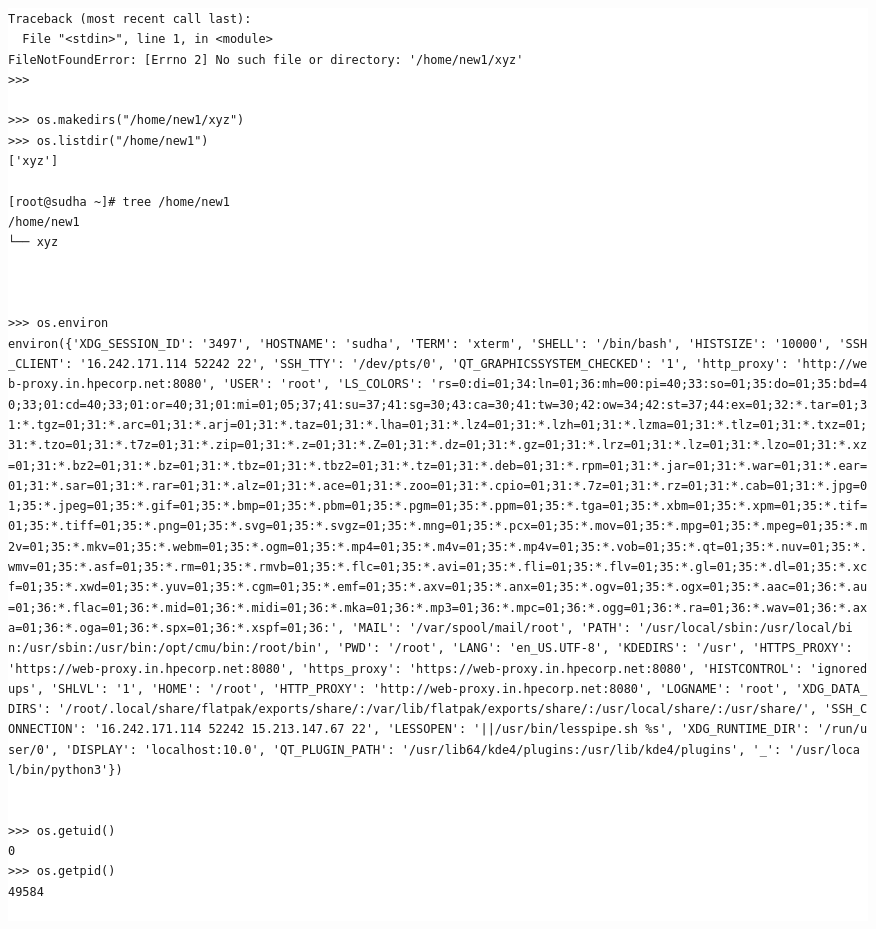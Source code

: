 ```
Traceback (most recent call last):
  File "<stdin>", line 1, in <module>
FileNotFoundError: [Errno 2] No such file or directory: '/home/new1/xyz'
>>>

>>> os.makedirs("/home/new1/xyz")
>>> os.listdir("/home/new1")
['xyz']

[root@sudha ~]# tree /home/new1
/home/new1
└── xyz



>>> os.environ
environ({'XDG_SESSION_ID': '3497', 'HOSTNAME': 'sudha', 'TERM': 'xterm', 'SHELL': '/bin/bash', 'HISTSIZE': '10000', 'SSH_CLIENT': '16.242.171.114 52242 22', 'SSH_TTY': '/dev/pts/0', 'QT_GRAPHICSSYSTEM_CHECKED': '1', 'http_proxy': 'http://web-proxy.in.hpecorp.net:8080', 'USER': 'root', 'LS_COLORS': 'rs=0:di=01;34:ln=01;36:mh=00:pi=40;33:so=01;35:do=01;35:bd=40;33;01:cd=40;33;01:or=40;31;01:mi=01;05;37;41:su=37;41:sg=30;43:ca=30;41:tw=30;42:ow=34;42:st=37;44:ex=01;32:*.tar=01;31:*.tgz=01;31:*.arc=01;31:*.arj=01;31:*.taz=01;31:*.lha=01;31:*.lz4=01;31:*.lzh=01;31:*.lzma=01;31:*.tlz=01;31:*.txz=01;31:*.tzo=01;31:*.t7z=01;31:*.zip=01;31:*.z=01;31:*.Z=01;31:*.dz=01;31:*.gz=01;31:*.lrz=01;31:*.lz=01;31:*.lzo=01;31:*.xz=01;31:*.bz2=01;31:*.bz=01;31:*.tbz=01;31:*.tbz2=01;31:*.tz=01;31:*.deb=01;31:*.rpm=01;31:*.jar=01;31:*.war=01;31:*.ear=01;31:*.sar=01;31:*.rar=01;31:*.alz=01;31:*.ace=01;31:*.zoo=01;31:*.cpio=01;31:*.7z=01;31:*.rz=01;31:*.cab=01;31:*.jpg=01;35:*.jpeg=01;35:*.gif=01;35:*.bmp=01;35:*.pbm=01;35:*.pgm=01;35:*.ppm=01;35:*.tga=01;35:*.xbm=01;35:*.xpm=01;35:*.tif=01;35:*.tiff=01;35:*.png=01;35:*.svg=01;35:*.svgz=01;35:*.mng=01;35:*.pcx=01;35:*.mov=01;35:*.mpg=01;35:*.mpeg=01;35:*.m2v=01;35:*.mkv=01;35:*.webm=01;35:*.ogm=01;35:*.mp4=01;35:*.m4v=01;35:*.mp4v=01;35:*.vob=01;35:*.qt=01;35:*.nuv=01;35:*.wmv=01;35:*.asf=01;35:*.rm=01;35:*.rmvb=01;35:*.flc=01;35:*.avi=01;35:*.fli=01;35:*.flv=01;35:*.gl=01;35:*.dl=01;35:*.xcf=01;35:*.xwd=01;35:*.yuv=01;35:*.cgm=01;35:*.emf=01;35:*.axv=01;35:*.anx=01;35:*.ogv=01;35:*.ogx=01;35:*.aac=01;36:*.au=01;36:*.flac=01;36:*.mid=01;36:*.midi=01;36:*.mka=01;36:*.mp3=01;36:*.mpc=01;36:*.ogg=01;36:*.ra=01;36:*.wav=01;36:*.axa=01;36:*.oga=01;36:*.spx=01;36:*.xspf=01;36:', 'MAIL': '/var/spool/mail/root', 'PATH': '/usr/local/sbin:/usr/local/bin:/usr/sbin:/usr/bin:/opt/cmu/bin:/root/bin', 'PWD': '/root', 'LANG': 'en_US.UTF-8', 'KDEDIRS': '/usr', 'HTTPS_PROXY': 'https://web-proxy.in.hpecorp.net:8080', 'https_proxy': 'https://web-proxy.in.hpecorp.net:8080', 'HISTCONTROL': 'ignoredups', 'SHLVL': '1', 'HOME': '/root', 'HTTP_PROXY': 'http://web-proxy.in.hpecorp.net:8080', 'LOGNAME': 'root', 'XDG_DATA_DIRS': '/root/.local/share/flatpak/exports/share/:/var/lib/flatpak/exports/share/:/usr/local/share/:/usr/share/', 'SSH_CONNECTION': '16.242.171.114 52242 15.213.147.67 22', 'LESSOPEN': '||/usr/bin/lesspipe.sh %s', 'XDG_RUNTIME_DIR': '/run/user/0', 'DISPLAY': 'localhost:10.0', 'QT_PLUGIN_PATH': '/usr/lib64/kde4/plugins:/usr/lib/kde4/plugins', '_': '/usr/local/bin/python3'})


>>> os.getuid()
0
>>> os.getpid()
49584


```
